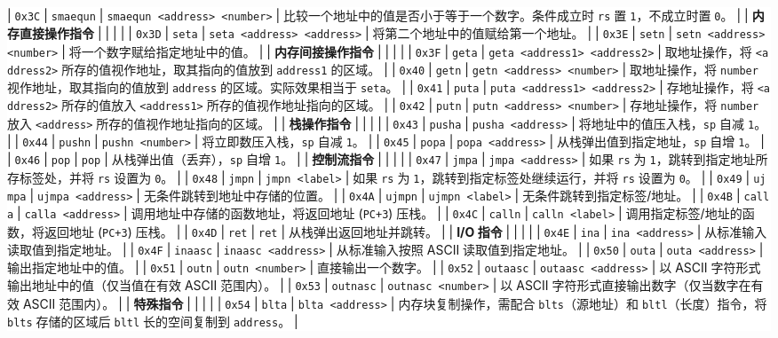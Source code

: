 | `0x3C`                   | `smaequn` | `smaequn <address> <number>`  | 比较一个地址中的值是否小于等于一个数字。条件成立时 `rs` 置 `1`，不成立时置 `0`。                                           |
| **内存直接操作指令** |             |                                 |                                                                                                                                  |
| `0x3D`                   | `seta`    | `seta <address> <address>`    | 将第二个地址中的值赋给第一个地址。                                                                                               |
| `0x3E`                   | `setn`    | `setn <address> <number>`     | 将一个数字赋给指定地址中的值。                                                                                                   |
| **内存间接操作指令** |             |                                 |                                                                                                                                  |
| `0x3F`                   | `geta`    | `geta <address1> <address2>`  | 取地址操作，将 `<address2>` 所存的值视作地址，取其指向的值放到 `address1` 的区域。                                           |
| `0x40`                   | `getn`    | `getn <address> <number>`     | 取地址操作，将 `number` 视作地址，取其指向的值放到 `address` 的区域。实际效果相当于 `seta`。                               |
| `0x41`                   | `puta`    | `puta <address1> <address2>`  | 存地址操作，将 `<address2>` 所存的值放入 `<address1>` 所存的值视作地址指向的区域。                                           |
| `0x42`                   | `putn`    | `putn <address> <number>`     | 存地址操作，将 `number` 放入 `<address>` 所存的值视作地址指向的区域。                                                        |
| **栈操作指令**       |             |                                 |                                                                                                                                  |
| `0x43`                   | `pusha`   | `pusha <address>`             | 将地址中的值压入栈，`sp` 自减 `1`。                                                                                          |
| `0x44`                   | `pushn`   | `pushn <number>`              | 将立即数压入栈，`sp` 自减 `1`。                                                                                              |
| `0x45`                   | `popa`    | `popa <address>`              | 从栈弹出值到指定地址，`sp` 自增 `1`。                                                                                        |
| `0x46`                   | `pop`     | `pop`                         | 从栈弹出值（丢弃），`sp` 自增 `1`。                                                                                          |
| **控制流指令**       |             |                                 |                                                                                                                                  |
| `0x47`                   | `jmpa`    | `jmpa <address>`              | 如果 `rs` 为 `1`，跳转到指定地址所存标签处，并将 `rs` 设置为 `0`。                                                       |
| `0x48`                   | `jmpn`    | `jmpn <label>`                | 如果 `rs` 为 `1`，跳转到指定标签处继续运行，并将 `rs` 设置为 `0`。                                                       |
| `0x49`                   | `ujmpa`   | `ujmpa <address>`             | 无条件跳转到地址中存储的位置。                                                                                                   |
| `0x4A`                   | `ujmpn`   | `ujmpn <label>`               | 无条件跳转到指定标签/地址。                                                                                                      |
| `0x4B`                   | `calla`   | `calla <address>`             | 调用地址中存储的函数地址，将返回地址 (`PC+3`) 压栈。                                                                           |
| `0x4C`                   | `calln`   | `calln <label>`               | 调用指定标签/地址的函数，将返回地址 (`PC+3`) 压栈。                                                                            |
| `0x4D`                   | `ret`     | `ret`                         | 从栈弹出返回地址并跳转。                                                                                                         |
| **I/O 指令**         |             |                                 |                                                                                                                                  |
| `0x4E`                   | `ina`     | `ina <address>`               | 从标准输入读取值到指定地址。                                                                                                     |
| `0x4F`                   | `inaasc`  | `inaasc <address>`            | 从标准输入按照 ASCII 读取值到指定地址。                                                                                          |
| `0x50`                   | `outa`    | `outa <address>`              | 输出指定地址中的值。                                                                                                             |
| `0x51`                   | `outn`    | `outn <number>`               | 直接输出一个数字。                                                                                                               |
| `0x52`                   | `outaasc` | `outaasc <address>`           | 以 ASCII 字符形式输出地址中的值（仅当值在有效 ASCII 范围内）。                                                                   |
| `0x53`                   | `outnasc` | `outnasc <number>`            | 以 ASCII 字符形式直接输出数字（仅当数字在有效 ASCII 范围内）。                                                                   |
| **特殊指令**         |             |                                 |                                                                                                                                  |
| `0x54`                   | `blta`    | `blta <address>`              | 内存块复制操作，需配合 `blts`（源地址）和 `bltl`（长度）指令，将 `blts` 存储的区域后 `bltl` 长的空间复制到 `address`。 |
